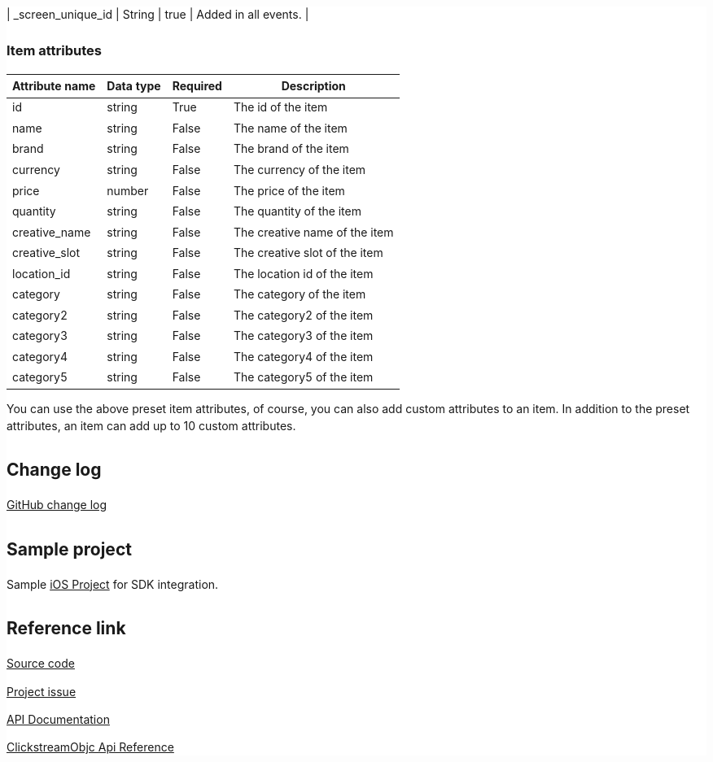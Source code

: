 | _screen_unique_id             | String    | true       | Added in all events.                                                                                                                                              |

### Item attributes

| Attribute name | Data type | Required | Description                   |
|----------------|-----------|----------|-------------------------------|
| id             | string    | True     | The id of the item            |
| name           | string    | False    | The name of the item          |
| brand          | string    | False    | The brand of the item         |
| currency       | string    | False    | The currency of the item      |
| price          | number    | False    | The price of the item         |
| quantity       | string    | False    | The quantity of the item      |
| creative_name  | string    | False    | The creative name of the item |
| creative_slot  | string    | False    | The creative slot of the item |
| location_id    | string    | False    | The location id of the item   |
| category       | string    | False    | The category of the item      |
| category2      | string    | False    | The category2 of the item     |
| category3      | string    | False    | The category3 of the item     |
| category4      | string    | False    | The category4 of the item     |
| category5      | string    | False    | The category5 of the item     |

You can use the above preset item attributes, of course, you can also add custom attributes to an item. In addition to the preset attributes, an item can add up to 10 custom attributes.

## Change log

[GitHub change log](https://github.com/aws-solutions/clickstream-analytics-on-aws-swift-sdk/releases)

## Sample project
Sample [iOS Project](https://github.com/aws-samples/clickstream-sdk-samples/tree/main/ios) for SDK integration.

## Reference link

[Source code](https://github.com/aws-solutions/clickstream-analytics-on-aws-swift-sdk)

[Project issue](https://github.com/aws-solutions/clickstream-analytics-on-aws-swift-sdk/issues)

[API Documentation](https://aws-solutions.github.io/clickstream-analytics-on-aws-swift-sdk/)

[ClickstreamObjc Api Reference](https://aws-solutions.github.io/clickstream-analytics-on-aws-swift-sdk/Classes/ClickstreamObjc.html)